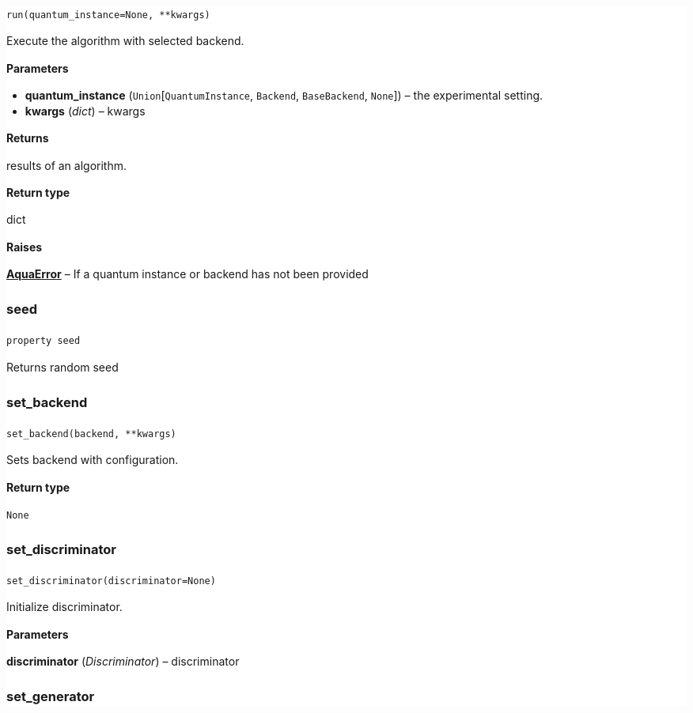<span id="qiskit.aqua.algorithms.QGAN.run" />

`run(quantum_instance=None, **kwargs)`

Execute the algorithm with selected backend.

**Parameters**

*   **quantum\_instance** (`Union`\[`QuantumInstance`, `Backend`, `BaseBackend`, `None`]) – the experimental setting.
*   **kwargs** (*dict*) – kwargs

**Returns**

results of an algorithm.

**Return type**

dict

**Raises**

[**AquaError**](qiskit.aqua.AquaError "qiskit.aqua.AquaError") – If a quantum instance or backend has not been provided

### seed

<span id="qiskit.aqua.algorithms.QGAN.seed" />

`property seed`

Returns random seed

### set\_backend

<span id="qiskit.aqua.algorithms.QGAN.set_backend" />

`set_backend(backend, **kwargs)`

Sets backend with configuration.

**Return type**

`None`

### set\_discriminator

<span id="qiskit.aqua.algorithms.QGAN.set_discriminator" />

`set_discriminator(discriminator=None)`

Initialize discriminator.

**Parameters**

**discriminator** (*Discriminator*) – discriminator

### set\_generator

<span id="qiskit.aqua.algorithms.QGAN.set_generator" />
